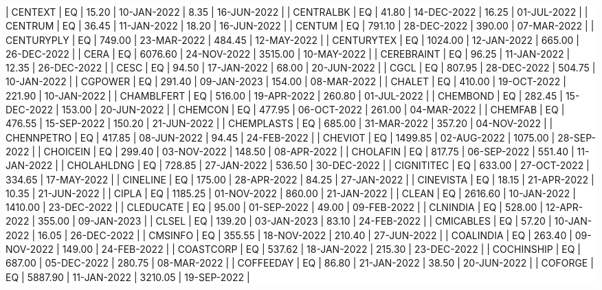 | CENTEXT | EQ | 15.20 | 10-JAN-2022 | 8.35 | 16-JUN-2022 |
| CENTRALBK | EQ | 41.80 | 14-DEC-2022 | 16.25 | 01-JUL-2022 |
| CENTRUM | EQ | 36.45 | 11-JAN-2022 | 18.20 | 16-JUN-2022 |
| CENTUM | EQ | 791.10 | 28-DEC-2022 | 390.00 | 07-MAR-2022 |
| CENTURYPLY | EQ | 749.00 | 23-MAR-2022 | 484.45 | 12-MAY-2022 |
| CENTURYTEX | EQ | 1024.00 | 12-JAN-2022 | 665.00 | 26-DEC-2022 |
| CERA | EQ | 6076.60 | 24-NOV-2022 | 3515.00 | 10-MAY-2022 |
| CEREBRAINT | EQ | 96.25 | 11-JAN-2022 | 12.35 | 26-DEC-2022 |
| CESC | EQ | 94.50 | 17-JAN-2022 | 68.00 | 20-JUN-2022 |
| CGCL | EQ | 807.95 | 28-DEC-2022 | 504.75 | 10-JAN-2022 |
| CGPOWER | EQ | 291.40 | 09-JAN-2023 | 154.00 | 08-MAR-2022 |
| CHALET | EQ | 410.00 | 19-OCT-2022 | 221.90 | 10-JAN-2022 |
| CHAMBLFERT | EQ | 516.00 | 19-APR-2022 | 260.80 | 01-JUL-2022 |
| CHEMBOND | EQ | 282.45 | 15-DEC-2022 | 153.00 | 20-JUN-2022 |
| CHEMCON | EQ | 477.95 | 06-OCT-2022 | 261.00 | 04-MAR-2022 |
| CHEMFAB | EQ | 476.55 | 15-SEP-2022 | 150.20 | 21-JUN-2022 |
| CHEMPLASTS | EQ | 685.00 | 31-MAR-2022 | 357.20 | 04-NOV-2022 |
| CHENNPETRO | EQ | 417.85 | 08-JUN-2022 | 94.45 | 24-FEB-2022 |
| CHEVIOT | EQ | 1499.85 | 02-AUG-2022 | 1075.00 | 28-SEP-2022 |
| CHOICEIN | EQ | 299.40 | 03-NOV-2022 | 148.50 | 08-APR-2022 |
| CHOLAFIN | EQ | 817.75 | 06-SEP-2022 | 551.40 | 11-JAN-2022 |
| CHOLAHLDNG | EQ | 728.85 | 27-JAN-2022 | 536.50 | 30-DEC-2022 |
| CIGNITITEC | EQ | 633.00 | 27-OCT-2022 | 334.65 | 17-MAY-2022 |
| CINELINE | EQ | 175.00 | 28-APR-2022 | 84.25 | 27-JAN-2022 |
| CINEVISTA | EQ | 18.15 | 21-APR-2022 | 10.35 | 21-JUN-2022 |
| CIPLA | EQ | 1185.25 | 01-NOV-2022 | 860.00 | 21-JAN-2022 |
| CLEAN | EQ | 2616.60 | 10-JAN-2022 | 1410.00 | 23-DEC-2022 |
| CLEDUCATE | EQ | 95.00 | 01-SEP-2022 | 49.00 | 09-FEB-2022 |
| CLNINDIA | EQ | 528.00 | 12-APR-2022 | 355.00 | 09-JAN-2023 |
| CLSEL | EQ | 139.20 | 03-JAN-2023 | 83.10 | 24-FEB-2022 |
| CMICABLES | EQ | 57.20 | 10-JAN-2022 | 16.05 | 26-DEC-2022 |
| CMSINFO | EQ | 355.55 | 18-NOV-2022 | 210.40 | 27-JUN-2022 |
| COALINDIA | EQ | 263.40 | 09-NOV-2022 | 149.00 | 24-FEB-2022 |
| COASTCORP | EQ | 537.62 | 18-JAN-2022 | 215.30 | 23-DEC-2022 |
| COCHINSHIP | EQ | 687.00 | 05-DEC-2022 | 280.75 | 08-MAR-2022 |
| COFFEEDAY | EQ | 86.80 | 21-JAN-2022 | 38.50 | 20-JUN-2022 |
| COFORGE | EQ | 5887.90 | 11-JAN-2022 | 3210.05 | 19-SEP-2022 |